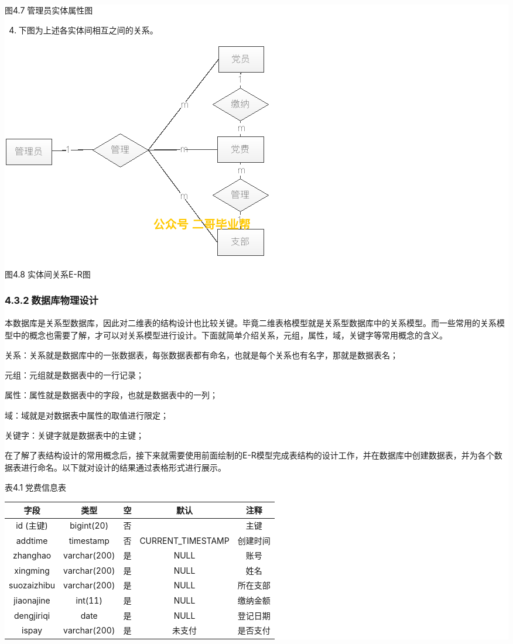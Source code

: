 图4.7 管理员实体属性图

4. 下图为上述各实体间相互之间的关系。

![](/images/0000ssm/ssm002/blog.015.png)

图4.8 实体间关系E-R图
### 4.3.2 数据库物理设计
本数据库是关系型数据库，因此对二维表的结构设计也比较关键。毕竟二维表格模型就是关系型数据库中的关系模型。而一些常用的关系模型中的概念也需要了解，才可以对关系模型进行设计。下面就简单介绍关系，元组，属性，域，关键字等常用概念的含义。

关系：关系就是数据库中的一张数据表，每张数据表都有命名，也就是每个关系也有名字，那就是数据表名；

元组：元组就是数据表中的一行记录；

属性：属性就是数据表中的字段，也就是数据表中的一列；

域：域就是对数据表中属性的取值进行限定；

关键字：关键字就是数据表中的主键；

在了解了表结构设计的常用概念后，接下来就需要使用前面绘制的E-R模型完成表结构的设计工作，并在数据库中创建数据表，并为各个数据表进行命名。以下就对设计的结果通过表格形式进行展示。


表4.1 党费信息表

|字段|类型|空|默认|注释|
| :-: | :-: | :-: | :-: | :-: |
|id (主键)|bigint(20)|否||主键|
|addtime|timestamp|否|CURRENT\_TIMESTAMP|创建时间|
|zhanghao|varchar(200)|是|NULL|账号|
|xingming|varchar(200)|是|NULL|姓名|
|suozaizhibu|varchar(200)|是|NULL|所在支部|
|jiaonajine|int(11)|是|NULL|缴纳金额|
|dengjiriqi|date|是|NULL|登记日期|
|ispay|varchar(200)|是|未支付|是否支付|
